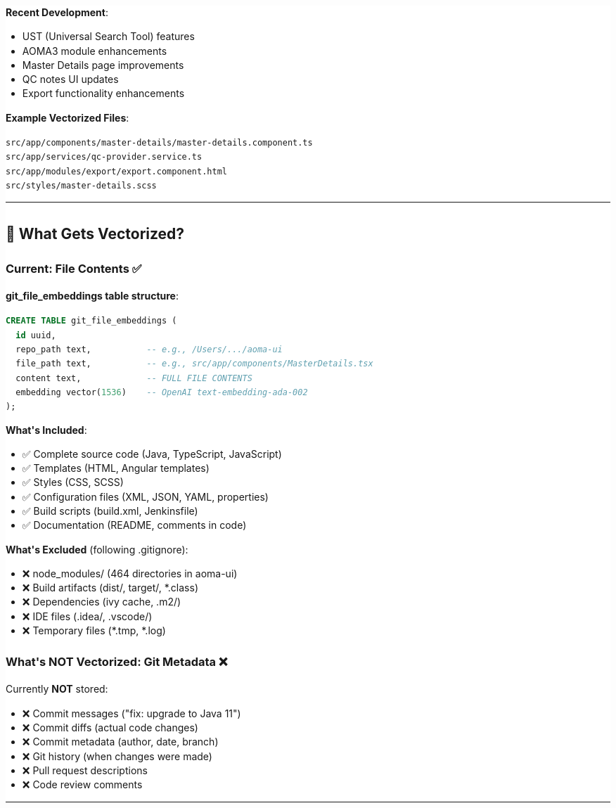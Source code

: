 **Recent Development**:
- UST (Universal Search Tool) features
- AOMA3 module enhancements
- Master Details page improvements
- QC notes UI updates
- Export functionality enhancements

**Example Vectorized Files**:
```
src/app/components/master-details/master-details.component.ts
src/app/services/qc-provider.service.ts
src/app/modules/export/export.component.html
src/styles/master-details.scss
```

---

## 🎯 What Gets Vectorized?

### Current: File Contents ✅

**git_file_embeddings table structure**:
```sql
CREATE TABLE git_file_embeddings (
  id uuid,
  repo_path text,           -- e.g., /Users/.../aoma-ui
  file_path text,           -- e.g., src/app/components/MasterDetails.tsx
  content text,             -- FULL FILE CONTENTS
  embedding vector(1536)    -- OpenAI text-embedding-ada-002
);
```

**What's Included**:
- ✅ Complete source code (Java, TypeScript, JavaScript)
- ✅ Templates (HTML, Angular templates)
- ✅ Styles (CSS, SCSS)
- ✅ Configuration files (XML, JSON, YAML, properties)
- ✅ Build scripts (build.xml, Jenkinsfile)
- ✅ Documentation (README, comments in code)

**What's Excluded** (following .gitignore):
- ❌ node_modules/ (464 directories in aoma-ui)
- ❌ Build artifacts (dist/, target/, *.class)
- ❌ Dependencies (ivy cache, .m2/)
- ❌ IDE files (.idea/, .vscode/)
- ❌ Temporary files (*.tmp, *.log)

### What's NOT Vectorized: Git Metadata ❌

Currently **NOT** stored:
- ❌ Commit messages ("fix: upgrade to Java 11")
- ❌ Commit diffs (actual code changes)
- ❌ Commit metadata (author, date, branch)
- ❌ Git history (when changes were made)
- ❌ Pull request descriptions
- ❌ Code review comments

---